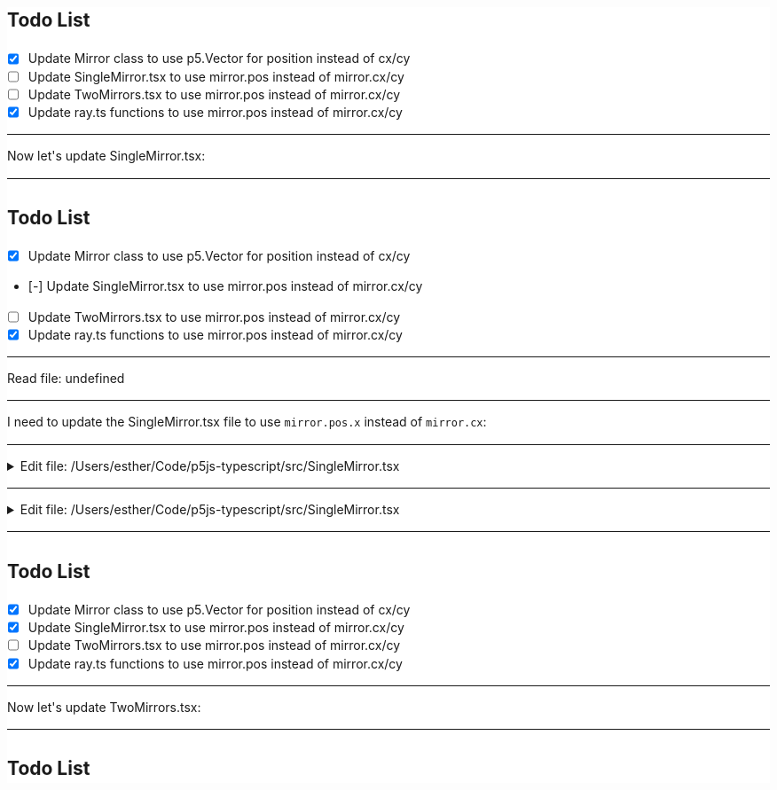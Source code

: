 ## Todo List

- [x] Update Mirror class to use p5.Vector for position instead of cx/cy
- [ ] Update SingleMirror.tsx to use mirror.pos instead of mirror.cx/cy
- [ ] Update TwoMirrors.tsx to use mirror.pos instead of mirror.cx/cy
- [x] Update ray.ts functions to use mirror.pos instead of mirror.cx/cy

---

Now let's update SingleMirror.tsx:

---

## Todo List

- [x] Update Mirror class to use p5.Vector for position instead of cx/cy
- [-] Update SingleMirror.tsx to use mirror.pos instead of mirror.cx/cy
- [ ] Update TwoMirrors.tsx to use mirror.pos instead of mirror.cx/cy
- [x] Update ray.ts functions to use mirror.pos instead of mirror.cx/cy

---

Read file: undefined

---

I need to update the SingleMirror.tsx file to use `mirror.pos.x` instead of `mirror.cx`:

---

<details><summary>Edit file: /Users/esther/Code/p5js-typescript/src/SingleMirror.tsx</summary></details>

---

<details><summary>Edit file: /Users/esther/Code/p5js-typescript/src/SingleMirror.tsx</summary></details>

---

## Todo List

- [x] Update Mirror class to use p5.Vector for position instead of cx/cy
- [x] Update SingleMirror.tsx to use mirror.pos instead of mirror.cx/cy
- [ ] Update TwoMirrors.tsx to use mirror.pos instead of mirror.cx/cy
- [x] Update ray.ts functions to use mirror.pos instead of mirror.cx/cy

---

Now let's update TwoMirrors.tsx:

---

## Todo List
